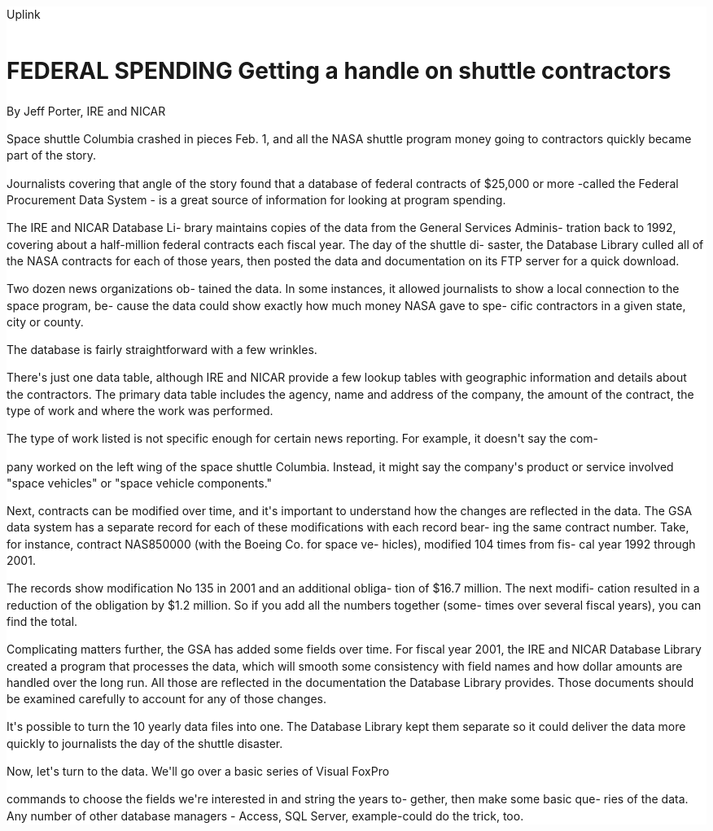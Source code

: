 
Uplink 

# FEDERAL SPENDING Getting a handle on shuttle contractors 

By Jeff Porter, IRE and NICAR 

Space shuttle Columbia crashed in pieces Feb. 1, and all the NASA shuttle program money going to contractors quickly became part of the story. 

Journalists covering that angle of the story found that a database of federal contracts of $25,000 or more -called the Federal Procurement Data System - is a great source of information for looking at program spending. 

The IRE and NICAR Database Li- brary maintains copies of the data from the General Services Adminis- tration back to 1992, covering about a half-million federal contracts each fiscal year. The day of the shuttle di- saster, the Database Library culled all of the NASA contracts for each of those years, then posted the data and documentation on its FTP server for a quick download. 

Two dozen news organizations ob- tained the data. In some instances, it allowed journalists to show a local connection to the space program, be- cause the data could show exactly how much money NASA gave to spe- cific contractors in a given state, city or county. 

The database is fairly straightforward with a few wrinkles. 

There's just one data table, although IRE and NICAR provide a few lookup tables with geographic information and details about the contractors. The primary data table includes the agency, name and address of the company, the amount of the contract, the type of work and where the work was performed. 

The type of work listed is not specific enough for certain news reporting. For example, it doesn't say the com- 

pany worked on the left wing of the space shuttle Columbia. Instead, it might say the company's product or service involved "space vehicles" or "space vehicle components." 

Next, contracts can be modified over time, and it's important to understand how the changes are reflected in the data. The GSA data system has a separate record for each of these modifications with each record bear- ing the same contract number. Take, for instance, contract NAS850000 (with the Boeing Co. for space ve- hicles), modified 104 times from fis- cal year 1992 through 2001. 

The records show modification No 135 in 2001 and an additional obliga- tion of $16.7 million. The next modifi- cation resulted in a reduction of the obligation by $1.2 million. So if you add all the numbers together (some- times over several fiscal years), you can find the total. 

Complicating matters further, the GSA has added some fields over time. For fiscal year 2001, the IRE and NICAR Database Library created a program that processes the data, which will smooth some consistency with field names and how dollar amounts are handled over the long run. All those are reflected in the documentation the Database Library provides. Those documents should be examined carefully to account for any of those changes. 

It's possible to turn the 10 yearly data files into one. The Database Library kept them separate so it could deliver the data more quickly to journalists the day of the shuttle disaster. 

Now, let's turn to the data. We'll go over a basic series of Visual FoxPro 

commands to choose the fields we're interested in and string the years to- gether, then make some basic que- ries of the data. Any number of other database managers - Access, SQL Server, example-could do the trick, too. 

